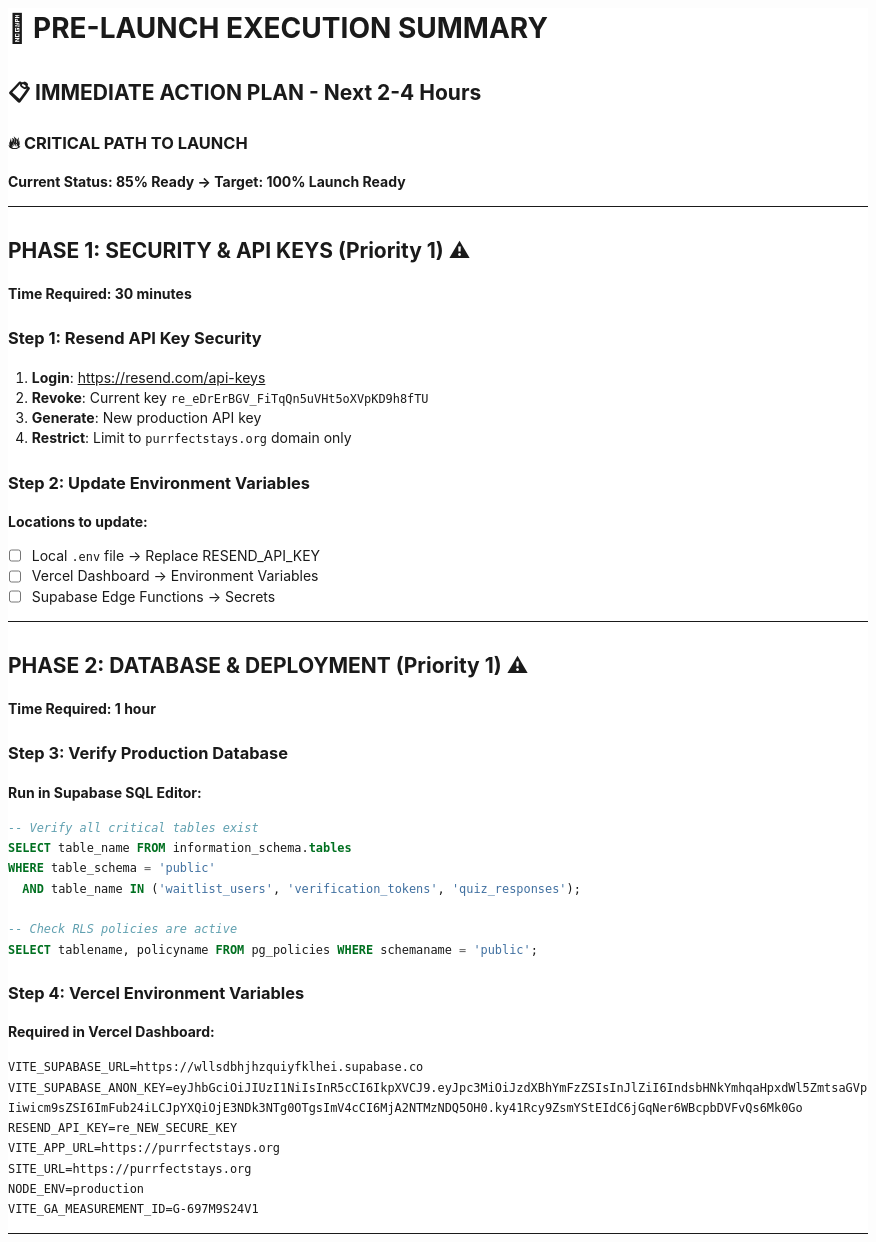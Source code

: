 # 🚀 PRE-LAUNCH EXECUTION SUMMARY

## 📋 IMMEDIATE ACTION PLAN - Next 2-4 Hours

### **🔥 CRITICAL PATH TO LAUNCH**

**Current Status: 85% Ready → Target: 100% Launch Ready**

---

## **PHASE 1: SECURITY & API KEYS (Priority 1) ⚠️**
**Time Required: 30 minutes**

### **Step 1: Resend API Key Security**
1. **Login**: https://resend.com/api-keys
2. **Revoke**: Current key `re_eDrErBGV_FiTqQn5uVHt5oXVpKD9h8fTU` 
3. **Generate**: New production API key
4. **Restrict**: Limit to `purrfectstays.org` domain only

### **Step 2: Update Environment Variables**
**Locations to update:**
- [ ] Local `.env` file → Replace RESEND_API_KEY
- [ ] Vercel Dashboard → Environment Variables
- [ ] Supabase Edge Functions → Secrets

---

## **PHASE 2: DATABASE & DEPLOYMENT (Priority 1) ⚠️**
**Time Required: 1 hour**

### **Step 3: Verify Production Database**
**Run in Supabase SQL Editor:**
```sql
-- Verify all critical tables exist
SELECT table_name FROM information_schema.tables 
WHERE table_schema = 'public' 
  AND table_name IN ('waitlist_users', 'verification_tokens', 'quiz_responses');

-- Check RLS policies are active  
SELECT tablename, policyname FROM pg_policies WHERE schemaname = 'public';
```

### **Step 4: Vercel Environment Variables**
**Required in Vercel Dashboard:**
```env
VITE_SUPABASE_URL=https://wllsdbhjhzquiyfklhei.supabase.co
VITE_SUPABASE_ANON_KEY=eyJhbGciOiJIUzI1NiIsInR5cCI6IkpXVCJ9.eyJpc3MiOiJzdXBhYmFzZSIsInJlZiI6IndsbHNkYmhqaHpxdWl5ZmtsaGVpIiwicm9sZSI6ImFub24iLCJpYXQiOjE3NDk3NTg0OTgsImV4cCI6MjA2NTMzNDQ5OH0.ky41Rcy9ZsmYStEIdC6jGqNer6WBcpbDVFvQs6Mk0Go
RESEND_API_KEY=re_NEW_SECURE_KEY
VITE_APP_URL=https://purrfectstays.org
SITE_URL=https://purrfectstays.org
NODE_ENV=production
VITE_GA_MEASUREMENT_ID=G-697M9S24V1
```

---